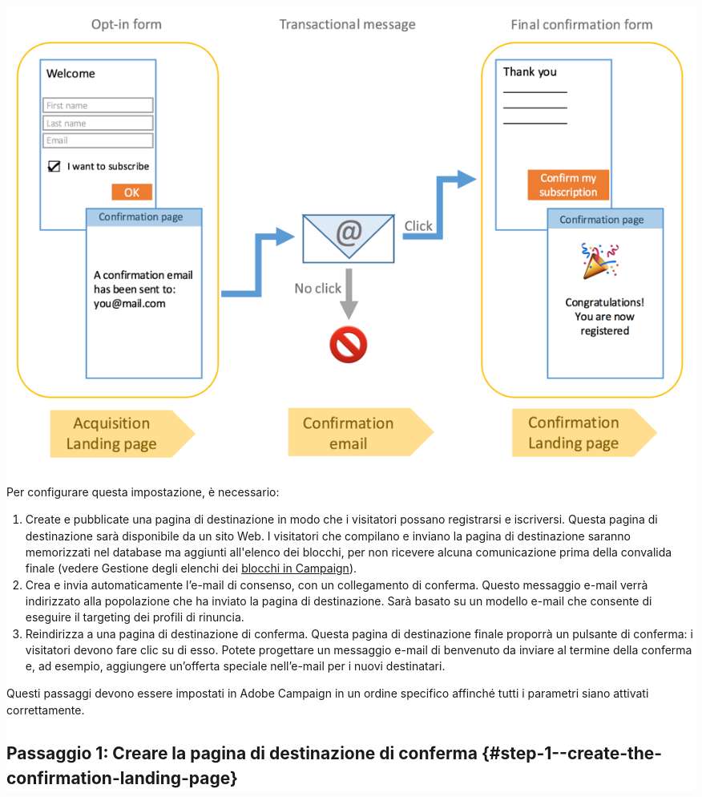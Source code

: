 ![](assets/optin_mechanism.png)

Per configurare questa impostazione, è necessario:

1. Create e pubblicate una pagina di destinazione in modo che i visitatori possano registrarsi e iscriversi. Questa pagina di destinazione sarà disponibile da un sito Web. I visitatori che compilano e inviano la pagina di destinazione saranno memorizzati nel database ma aggiunti all&#39;elenco dei blocchi, per non ricevere alcuna comunicazione prima della convalida finale (vedere Gestione degli elenchi dei [blocchi in Campaign](../../audiences/using/about-opt-in-and-opt-out-in-campaign.md)).
1. Crea e invia automaticamente l’e-mail di consenso, con un collegamento di conferma. Questo messaggio e-mail verrà indirizzato alla popolazione che ha inviato la pagina di destinazione. Sarà basato su un modello e-mail che consente di eseguire il targeting dei profili di rinuncia.
1. Reindirizza a una pagina di destinazione di conferma. Questa pagina di destinazione finale proporrà un pulsante di conferma: i visitatori devono fare clic su di esso. Potete progettare un messaggio e-mail di benvenuto da inviare al termine della conferma e, ad esempio, aggiungere un’offerta speciale nell’e-mail per i nuovi destinatari.

Questi passaggi devono essere impostati in  Adobe Campaign in un ordine specifico affinché tutti i parametri siano attivati correttamente.

## Passaggio 1: Creare la pagina di destinazione di conferma {#step-1--create-the-confirmation-landing-page}
